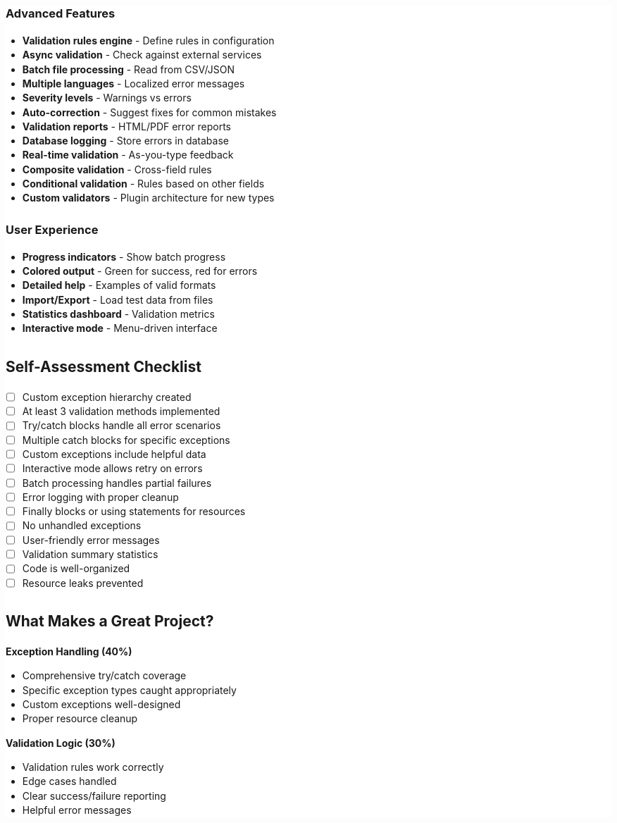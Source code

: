 ### Advanced Features
- **Validation rules engine** - Define rules in configuration
- **Async validation** - Check against external services
- **Batch file processing** - Read from CSV/JSON
- **Multiple languages** - Localized error messages
- **Severity levels** - Warnings vs errors
- **Auto-correction** - Suggest fixes for common mistakes
- **Validation reports** - HTML/PDF error reports
- **Database logging** - Store errors in database
- **Real-time validation** - As-you-type feedback
- **Composite validation** - Cross-field rules
- **Conditional validation** - Rules based on other fields
- **Custom validators** - Plugin architecture for new types

### User Experience
- **Progress indicators** - Show batch progress
- **Colored output** - Green for success, red for errors
- **Detailed help** - Examples of valid formats
- **Import/Export** - Load test data from files
- **Statistics dashboard** - Validation metrics
- **Interactive mode** - Menu-driven interface

## Self-Assessment Checklist

- [ ] Custom exception hierarchy created
- [ ] At least 3 validation methods implemented
- [ ] Try/catch blocks handle all error scenarios
- [ ] Multiple catch blocks for specific exceptions
- [ ] Custom exceptions include helpful data
- [ ] Interactive mode allows retry on errors
- [ ] Batch processing handles partial failures
- [ ] Error logging with proper cleanup
- [ ] Finally blocks or using statements for resources
- [ ] No unhandled exceptions
- [ ] User-friendly error messages
- [ ] Validation summary statistics
- [ ] Code is well-organized
- [ ] Resource leaks prevented

## What Makes a Great Project?

**Exception Handling (40%)**
- Comprehensive try/catch coverage
- Specific exception types caught appropriately
- Custom exceptions well-designed
- Proper resource cleanup

**Validation Logic (30%)**
- Validation rules work correctly
- Edge cases handled
- Clear success/failure reporting
- Helpful error messages
